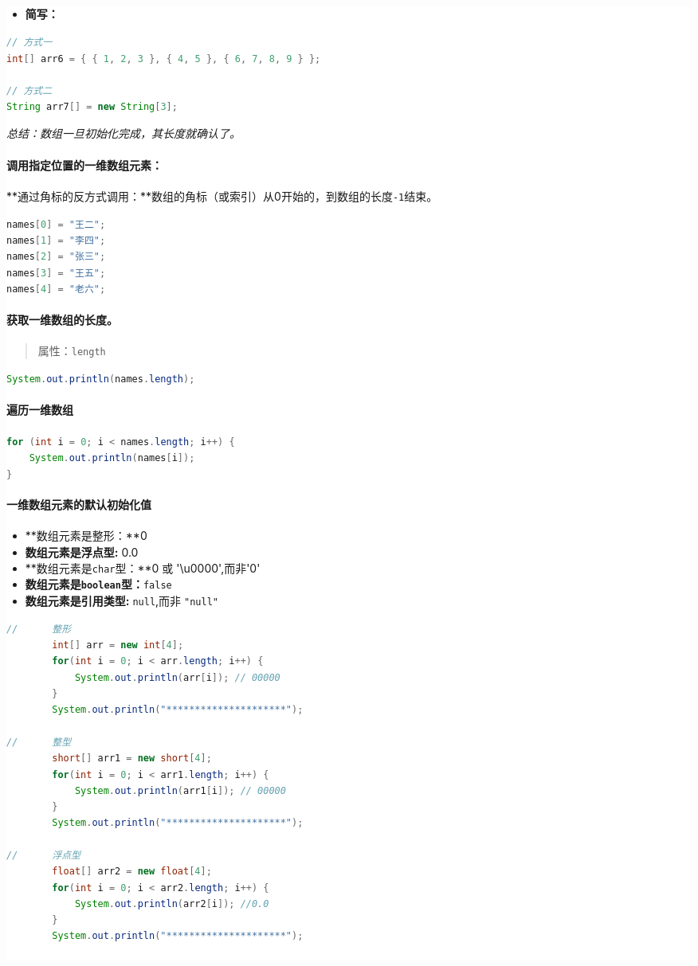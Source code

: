 * **简写：**

```Java
// 方式一
int[] arr6 = { { 1, 2, 3 }, { 4, 5 }, { 6, 7, 8, 9 } };

// 方式二
String arr7[] = new String[3];
```

*总结：数组一旦初始化完成，其长度就确认了。*

#### 调用指定位置的一维数组元素：

**通过角标的反方式调用：**数组的角标（或索引）从0开始的，到数组的长度`-1`结束。

```java
names[0] = "王二";
names[1] = "李四";
names[2] = "张三";
names[3] = "王五";
names[4] = "老六";
```

#### 获取一维数组的长度。

> 属性：`length`

```java
System.out.println(names.length);
```

#### 遍历一维数组

```java
for (int i = 0; i < names.length; i++) {
    System.out.println(names[i]);
}
```

#### 一维数组元素的默认初始化值

* **数组元素是整形：**0
* **数组元素是浮点型:** 0.0
* **数组元素是`char`型：**0 或 '\u0000',而非'0'
* **数组元素是`boolean`型：**`false`
* **数组元素是引用类型:** `null`,而非 `"null"`

```java
//		整形
		int[] arr = new int[4];
		for(int i = 0; i < arr.length; i++) {
			System.out.println(arr[i]);	// 00000
		}
		System.out.println("*********************");
		
//		整型
		short[] arr1 = new short[4];
		for(int i = 0; i < arr1.length; i++) {
			System.out.println(arr1[i]); // 00000
		}
		System.out.println("*********************");
		
//		浮点型
		float[] arr2 = new float[4];
		for(int i = 0; i < arr2.length; i++) {
			System.out.println(arr2[i]); //0.0
		}
		System.out.println("*********************");
		
```